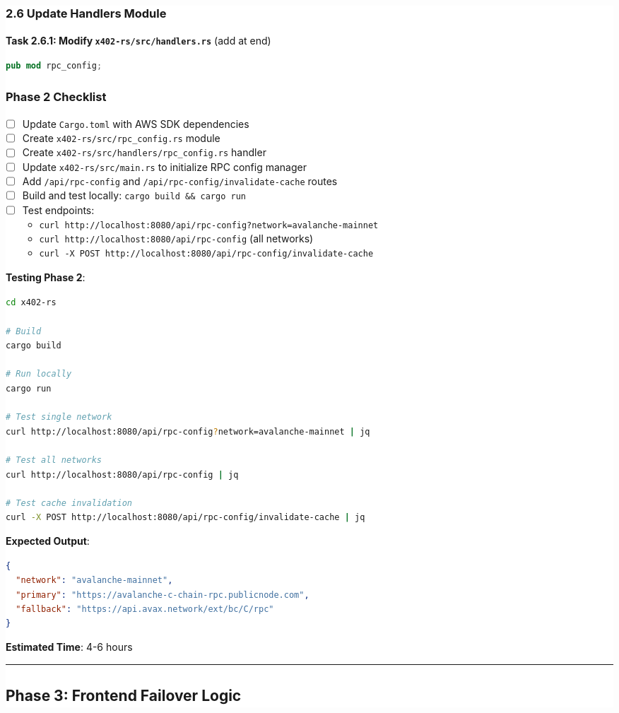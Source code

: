 ### 2.6 Update Handlers Module

**Task 2.6.1: Modify `x402-rs/src/handlers.rs`** (add at end)

```rust
pub mod rpc_config;
```

### Phase 2 Checklist

- [ ] Update `Cargo.toml` with AWS SDK dependencies
- [ ] Create `x402-rs/src/rpc_config.rs` module
- [ ] Create `x402-rs/src/handlers/rpc_config.rs` handler
- [ ] Update `x402-rs/src/main.rs` to initialize RPC config manager
- [ ] Add `/api/rpc-config` and `/api/rpc-config/invalidate-cache` routes
- [ ] Build and test locally: `cargo build && cargo run`
- [ ] Test endpoints:
  - `curl http://localhost:8080/api/rpc-config?network=avalanche-mainnet`
  - `curl http://localhost:8080/api/rpc-config` (all networks)
  - `curl -X POST http://localhost:8080/api/rpc-config/invalidate-cache`

**Testing Phase 2**:
```bash
cd x402-rs

# Build
cargo build

# Run locally
cargo run

# Test single network
curl http://localhost:8080/api/rpc-config?network=avalanche-mainnet | jq

# Test all networks
curl http://localhost:8080/api/rpc-config | jq

# Test cache invalidation
curl -X POST http://localhost:8080/api/rpc-config/invalidate-cache | jq
```

**Expected Output**:
```json
{
  "network": "avalanche-mainnet",
  "primary": "https://avalanche-c-chain-rpc.publicnode.com",
  "fallback": "https://api.avax.network/ext/bc/C/rpc"
}
```

**Estimated Time**: 4-6 hours

---

## Phase 3: Frontend Failover Logic
